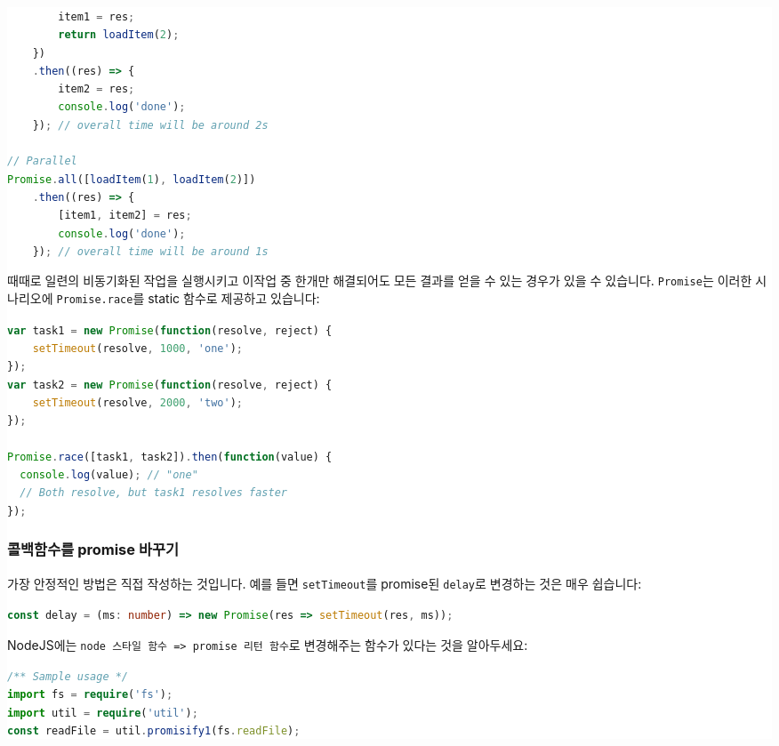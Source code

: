 ```ts
        item1 = res;
        return loadItem(2);
    })
    .then((res) => {
        item2 = res;
        console.log('done');
    }); // overall time will be around 2s

// Parallel
Promise.all([loadItem(1), loadItem(2)])
    .then((res) => {
        [item1, item2] = res;
        console.log('done');
    }); // overall time will be around 1s
```

때때로 일련의 비동기화된 작업을 실행시키고 이작업 중 한개만 해결되어도 모든 결과를 얻을 수 있는 경우가 있을 수 있습니다. `Promise`는 이러한 시나리오에 `Promise.race`를 static 함수로 제공하고 있습니다:

```ts
var task1 = new Promise(function(resolve, reject) {
    setTimeout(resolve, 1000, 'one');
});
var task2 = new Promise(function(resolve, reject) {
    setTimeout(resolve, 2000, 'two');
});

Promise.race([task1, task2]).then(function(value) {
  console.log(value); // "one"
  // Both resolve, but task1 resolves faster
});
```

### 콜백함수를 promise 바꾸기 

가장 안정적인 방법은 직접 작성하는 것입니다. 예를 들면 `setTimeout`를 promise된 `delay`로 변경하는 것은 매우 쉽습니다:

```ts
const delay = (ms: number) => new Promise(res => setTimeout(res, ms));
```

NodeJS에는 `node 스타일 함수 => promise 리턴 함수`로 변경해주는 함수가 있다는 것을 알아두세요: 

```ts
/** Sample usage */
import fs = require('fs');
import util = require('util');
const readFile = util.promisify1(fs.readFile);
```

[polyfill]:https://github.com/stefanpenner/es6-promise
